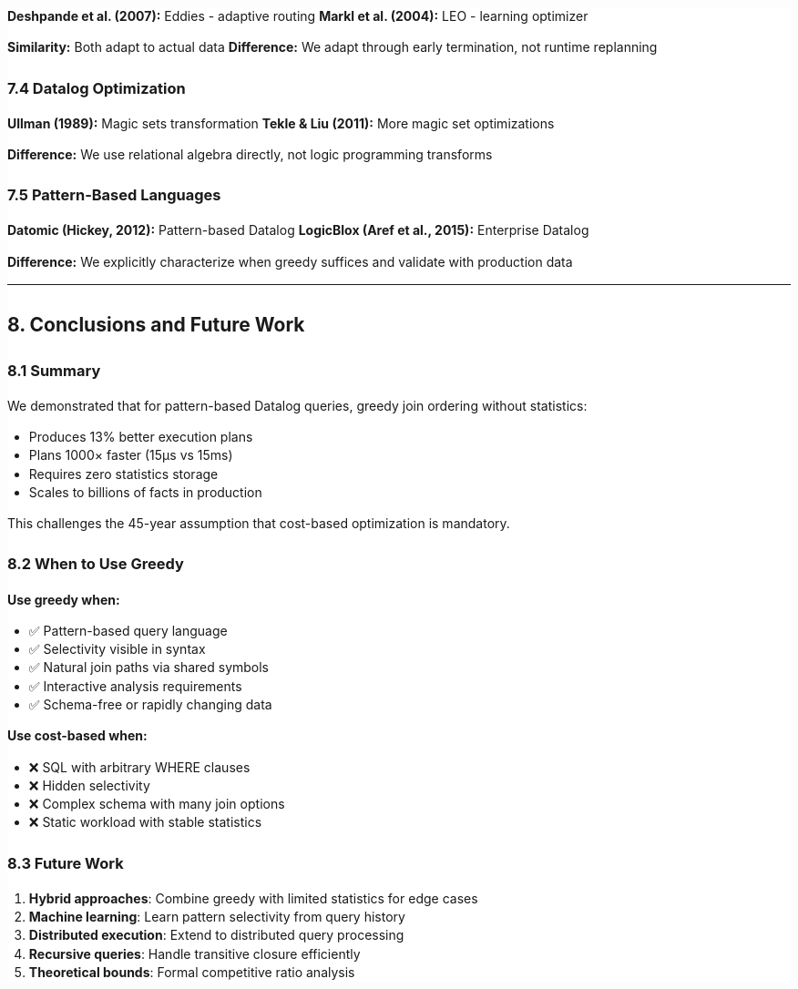 **Deshpande et al. (2007):** Eddies - adaptive routing
**Markl et al. (2004):** LEO - learning optimizer

**Similarity:** Both adapt to actual data
**Difference:** We adapt through early termination, not runtime replanning

### 7.4 Datalog Optimization

**Ullman (1989):** Magic sets transformation
**Tekle & Liu (2011):** More magic set optimizations

**Difference:** We use relational algebra directly, not logic programming transforms

### 7.5 Pattern-Based Languages

**Datomic (Hickey, 2012):** Pattern-based Datalog
**LogicBlox (Aref et al., 2015):** Enterprise Datalog

**Difference:** We explicitly characterize when greedy suffices and validate with production data

---

## 8. Conclusions and Future Work

### 8.1 Summary

We demonstrated that for pattern-based Datalog queries, greedy join ordering without statistics:
- Produces 13% better execution plans
- Plans 1000× faster (15μs vs 15ms)
- Requires zero statistics storage
- Scales to billions of facts in production

This challenges the 45-year assumption that cost-based optimization is mandatory.

### 8.2 When to Use Greedy

**Use greedy when:**
- ✅ Pattern-based query language
- ✅ Selectivity visible in syntax
- ✅ Natural join paths via shared symbols
- ✅ Interactive analysis requirements
- ✅ Schema-free or rapidly changing data

**Use cost-based when:**
- ❌ SQL with arbitrary WHERE clauses
- ❌ Hidden selectivity
- ❌ Complex schema with many join options
- ❌ Static workload with stable statistics

### 8.3 Future Work

1. **Hybrid approaches**: Combine greedy with limited statistics for edge cases
2. **Machine learning**: Learn pattern selectivity from query history
3. **Distributed execution**: Extend to distributed query processing
4. **Recursive queries**: Handle transitive closure efficiently
5. **Theoretical bounds**: Formal competitive ratio analysis
